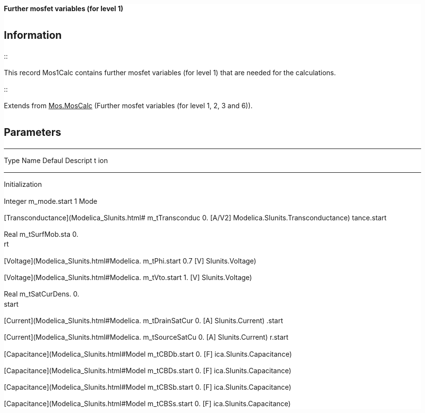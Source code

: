**Further mosfet variables (for level 1)**

Information
-----------

::

This record Mos1Calc contains further mosfet variables (for level 1)
that are needed for the calculations.

::

Extends from
[Mos.MosCalc](Modelica_Electrical_Spice3_Internal_Mos.html#Modelica.Electrical.Spice3.Internal.Mos.MosCalc)
(Further mosfet variables (for level 1, 2, 3 and 6)).

Parameters
----------

  -------------------------------------------------------------------------
  Type                                      Name            Defaul Descript
                                                            t      ion
  ----------------------------------------- --------------- ------ --------
  Initialization                                                   

  Integer                                   m\_mode.start   1      Mode

  [Transconductance](Modelica_SIunits.html# m\_tTransconduc 0.     [A/V2]
  Modelica.SIunits.Transconductance)        tance.start            

  Real                                      m\_tSurfMob.sta 0.     
                                            rt                     

  [Voltage](Modelica_SIunits.html#Modelica. m\_tPhi.start   0.7    [V]
  SIunits.Voltage)                                                 

  [Voltage](Modelica_SIunits.html#Modelica. m\_tVto.start   1.     [V]
  SIunits.Voltage)                                                 

  Real                                      m\_tSatCurDens. 0.     
                                            start                  

  [Current](Modelica_SIunits.html#Modelica. m\_tDrainSatCur 0.     [A]
  SIunits.Current)                          .start                 

  [Current](Modelica_SIunits.html#Modelica. m\_tSourceSatCu 0.     [A]
  SIunits.Current)                          r.start                

  [Capacitance](Modelica_SIunits.html#Model m\_tCBDb.start  0.     [F]
  ica.SIunits.Capacitance)                                         

  [Capacitance](Modelica_SIunits.html#Model m\_tCBDs.start  0.     [F]
  ica.SIunits.Capacitance)                                         

  [Capacitance](Modelica_SIunits.html#Model m\_tCBSb.start  0.     [F]
  ica.SIunits.Capacitance)                                         

  [Capacitance](Modelica_SIunits.html#Model m\_tCBSs.start  0.     [F]
  ica.SIunits.Capacitance)                                         
